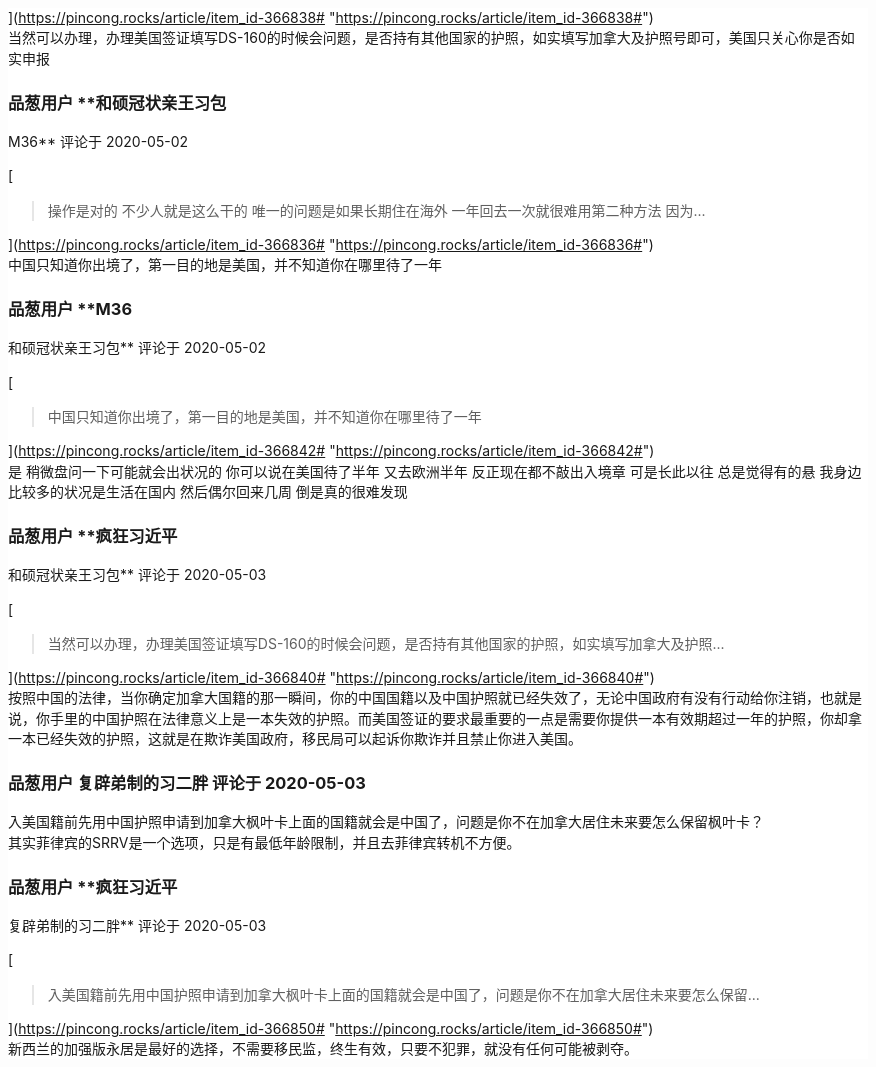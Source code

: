 ](https://pincong.rocks/article/item_id-366838# "https://pincong.rocks/article/item_id-366838#")  
当然可以办理，办理美国签证填写DS-160的时候会问题，是否持有其他国家的护照，如实填写加拿大及护照号即可，美国只关心你是否如实申报
        


            
### 品葱用户 **和硕冠状亲王习包 
M36** 评论于 2020-05-02
        
[

> 操作是对的 不少人就是这么干的 唯一的问题是如果长期住在海外 一年回去一次就很难用第二种方法 因为...

](https://pincong.rocks/article/item_id-366836# "https://pincong.rocks/article/item_id-366836#")  
中国只知道你出境了，第一目的地是美国，并不知道你在哪里待了一年
        


            
### 品葱用户 **M36 
和硕冠状亲王习包** 评论于 2020-05-02
        
[

> 中国只知道你出境了，第一目的地是美国，并不知道你在哪里待了一年

](https://pincong.rocks/article/item_id-366842# "https://pincong.rocks/article/item_id-366842#")  
是 稍微盘问一下可能就会出状况的 你可以说在美国待了半年 又去欧洲半年 反正现在都不敲出入境章 可是长此以往 总是觉得有的悬 我身边比较多的状况是生活在国内 然后偶尔回来几周 倒是真的很难发现
        


            
### 品葱用户 **疯狂习近平 
和硕冠状亲王习包** 评论于 2020-05-03
        
[

> 当然可以办理，办理美国签证填写DS-160的时候会问题，是否持有其他国家的护照，如实填写加拿大及护照...

](https://pincong.rocks/article/item_id-366840# "https://pincong.rocks/article/item_id-366840#")  
按照中国的法律，当你确定加拿大国籍的那一瞬间，你的中国国籍以及中国护照就已经失效了，无论中国政府有没有行动给你注销，也就是说，你手里的中国护照在法律意义上是一本失效的护照。而美国签证的要求最重要的一点是需要你提供一本有效期超过一年的护照，你却拿一本已经失效的护照，这就是在欺诈美国政府，移民局可以起诉你欺诈并且禁止你进入美国。
        


            
### 品葱用户 **复辟弟制的习二胖** 评论于 2020-05-03
        
入美国籍前先用中国护照申请到加拿大枫叶卡上面的国籍就会是中国了，问题是你不在加拿大居住未来要怎么保留枫叶卡？  
其实菲律宾的SRRV是一个选项，只是有最低年龄限制，并且去菲律宾转机不方便。
        


            
### 品葱用户 **疯狂习近平 
复辟弟制的习二胖** 评论于 2020-05-03
        
[

> 入美国籍前先用中国护照申请到加拿大枫叶卡上面的国籍就会是中国了，问题是你不在加拿大居住未来要怎么保留...

](https://pincong.rocks/article/item_id-366850# "https://pincong.rocks/article/item_id-366850#")  
新西兰的加强版永居是最好的选择，不需要移民监，终生有效，只要不犯罪，就没有任何可能被剥夺。
        
